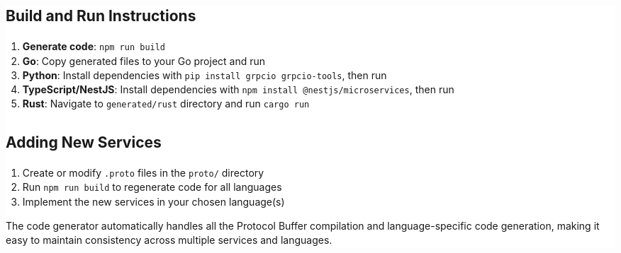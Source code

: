 ## Build and Run Instructions

1. **Generate code**: `npm run build`
2. **Go**: Copy generated files to your Go project and run
3. **Python**: Install dependencies with `pip install grpcio grpcio-tools`, then run
4. **TypeScript/NestJS**: Install dependencies with `npm install @nestjs/microservices`, then run
5. **Rust**: Navigate to `generated/rust` directory and run `cargo run`

## Adding New Services

1. Create or modify `.proto` files in the `proto/` directory
2. Run `npm run build` to regenerate code for all languages
3. Implement the new services in your chosen language(s)

The code generator automatically handles all the Protocol Buffer compilation and language-specific code generation, making it easy to maintain consistency across multiple services and languages.